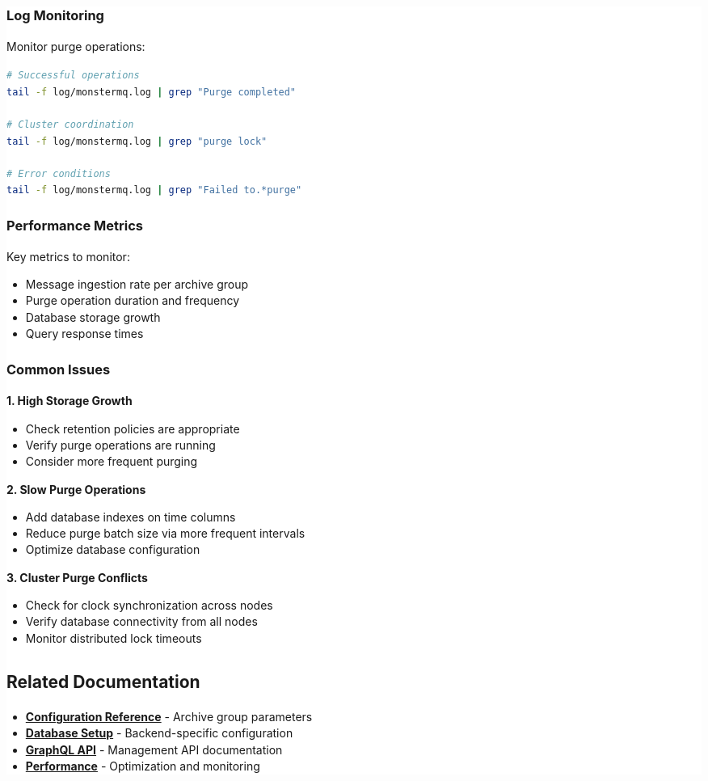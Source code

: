 ### Log Monitoring

Monitor purge operations:
```bash
# Successful operations
tail -f log/monstermq.log | grep "Purge completed"

# Cluster coordination
tail -f log/monstermq.log | grep "purge lock"

# Error conditions
tail -f log/monstermq.log | grep "Failed to.*purge"
```

### Performance Metrics

Key metrics to monitor:
- Message ingestion rate per archive group
- Purge operation duration and frequency
- Database storage growth
- Query response times

### Common Issues

**1. High Storage Growth**
- Check retention policies are appropriate
- Verify purge operations are running
- Consider more frequent purging

**2. Slow Purge Operations**
- Add database indexes on time columns
- Reduce purge batch size via more frequent intervals
- Optimize database configuration

**3. Cluster Purge Conflicts**
- Check for clock synchronization across nodes
- Verify database connectivity from all nodes
- Monitor distributed lock timeouts

## Related Documentation

- **[Configuration Reference](configuration.md)** - Archive group parameters
- **[Database Setup](databases.md)** - Backend-specific configuration
- **[GraphQL API](graphql.md)** - Management API documentation
- **[Performance](performance.md)** - Optimization and monitoring